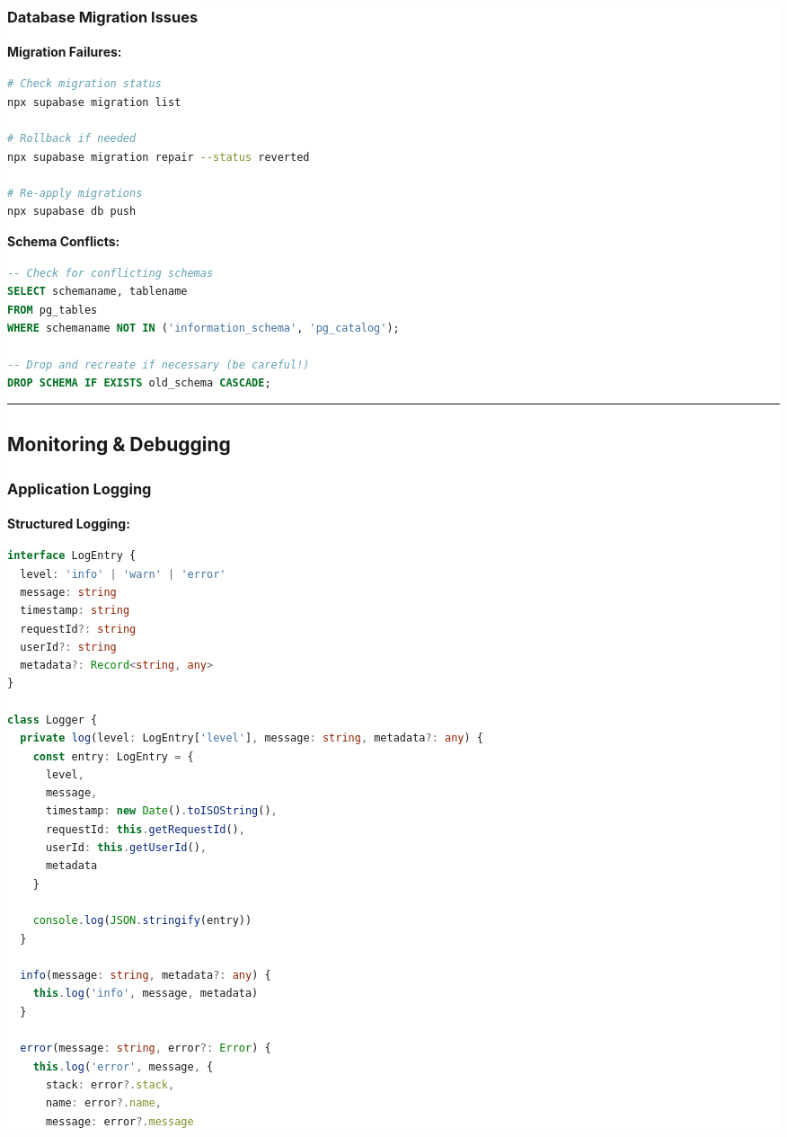 ### Database Migration Issues

**Migration Failures:**
```bash
# Check migration status
npx supabase migration list

# Rollback if needed
npx supabase migration repair --status reverted

# Re-apply migrations
npx supabase db push
```

**Schema Conflicts:**
```sql
-- Check for conflicting schemas
SELECT schemaname, tablename 
FROM pg_tables 
WHERE schemaname NOT IN ('information_schema', 'pg_catalog');

-- Drop and recreate if necessary (be careful!)
DROP SCHEMA IF EXISTS old_schema CASCADE;
```

---

## Monitoring & Debugging

### Application Logging

**Structured Logging:**
```typescript
interface LogEntry {
  level: 'info' | 'warn' | 'error'
  message: string
  timestamp: string
  requestId?: string
  userId?: string
  metadata?: Record<string, any>
}

class Logger {
  private log(level: LogEntry['level'], message: string, metadata?: any) {
    const entry: LogEntry = {
      level,
      message,
      timestamp: new Date().toISOString(),
      requestId: this.getRequestId(),
      userId: this.getUserId(),
      metadata
    }
    
    console.log(JSON.stringify(entry))
  }
  
  info(message: string, metadata?: any) {
    this.log('info', message, metadata)
  }
  
  error(message: string, error?: Error) {
    this.log('error', message, {
      stack: error?.stack,
      name: error?.name,
      message: error?.message
```